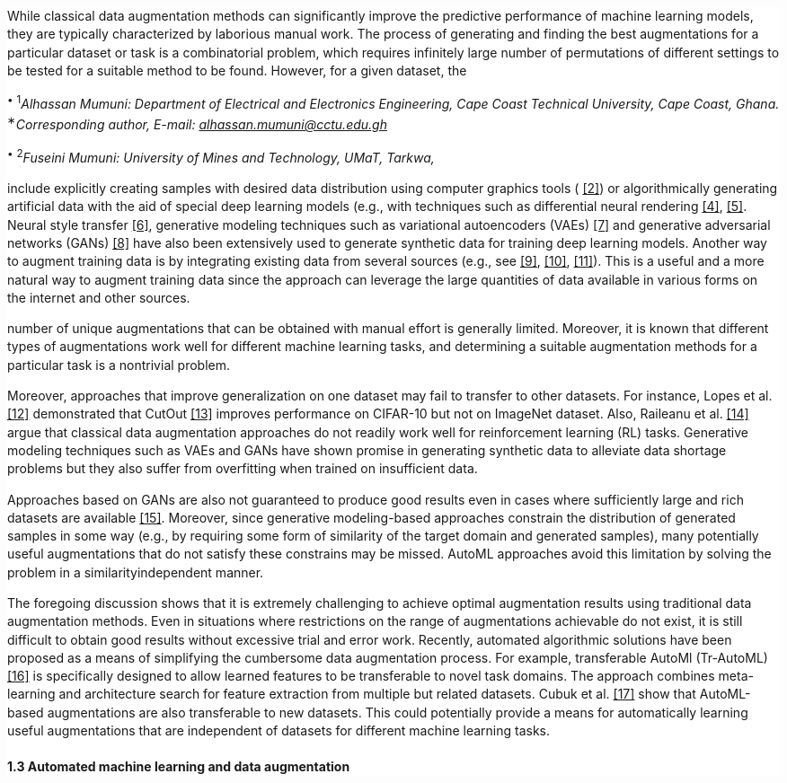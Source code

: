 While classical data augmentation methods can significantly improve the predictive performance of machine learning models, they are typically characterized by laborious manual work. The process of generating and finding the best augmentations for a particular dataset or task is a combinatorial problem, which requires infinitely large number of permutations of different settings to be tested for a suitable method to be found. However, for a given dataset, the

<sup>•</sup> <sup>1</sup>*Alhassan Mumuni: Department of Electrical and Electronics Engineering, Cape Coast Technical University, Cape Coast, Ghana.* <sup>∗</sup>*Corresponding author, E-mail: alhassan.mumuni@cctu.edu.gh*

<sup>•</sup> <sup>2</sup>*Fuseini Mumuni: University of Mines and Technology, UMaT, Tarkwa,*

include explicitly creating samples with desired data distribution using computer graphics tools ( [\[2\]](#page-23-1)) or algorithmically generating artificial data with the aid of special deep learning models (e.g., with techniques such as differential neural rendering [\[4\]](#page-23-3), [\[5\]](#page-23-4). Neural style transfer [\[6\]](#page-23-5), generative modeling techniques such as variational autoencoders (VAEs) [\[7\]](#page-23-6) and generative adversarial networks (GANs) [\[8\]](#page-23-7) have also been extensively used to generate synthetic data for training deep learning models. Another way to augment training data is by integrating existing data from several sources (e.g., see [\[9\]](#page-23-8), [\[10\]](#page-23-9), [\[11\]](#page-23-10)). This is a useful and a more natural way to augment training data since the approach can leverage the large quantities of data available in various forms on the internet and other sources.

number of unique augmentations that can be obtained with manual effort is generally limited. Moreover, it is known that different types of augmentations work well for different machine learning tasks, and determining a suitable augmentation methods for a particular task is a nontrivial problem.

Moreover, approaches that improve generalization on one dataset may fail to transfer to other datasets. For instance, Lopes et al. [\[12\]](#page-23-11) demonstrated that CutOut [\[13\]](#page-23-12) improves performance on CIFAR-10 but not on ImageNet dataset. Also, Raileanu et al. [\[14\]](#page-23-13) argue that classical data augmentation approaches do not readily work well for reinforcement learning (RL) tasks. Generative modeling techniques such as VAEs and GANs have shown promise in generating synthetic data to alleviate data shortage problems but they also suffer from overfitting when trained on insufficient data.

Approaches based on GANs are also not guaranteed to produce good results even in cases where sufficiently large and rich datasets are available [\[15\]](#page-23-14). Moreover, since generative modeling-based approaches constrain the distribution of generated samples in some way (e.g., by requiring some form of similarity of the target domain and generated samples), many potentially useful augmentations that do not satisfy these constrains may be missed. AutoML approaches avoid this limitation by solving the problem in a similarityindependent manner.

The foregoing discussion shows that it is extremely challenging to achieve optimal augmentation results using traditional data augmentation methods. Even in situations where restrictions on the range of augmentations achievable do not exist, it is still difficult to obtain good results without excessive trial and error work. Recently, automated algorithmic solutions have been proposed as a means of simplifying the cumbersome data augmentation process. For example, transferable AutoMl (Tr-AutoML) [\[16\]](#page-23-15) is specifically designed to allow learned features to be transferable to novel task domains. The approach combines meta-learning and architecture search for feature extraction from multiple but related datasets. Cubuk et al. [\[17\]](#page-23-16) show that AutoML-based augmentations are also transferable to new datasets. This could potentially provide a means for automatically learning useful augmentations that are independent of datasets for different machine learning tasks.

#### **1.3 Automated machine learning and data augmentation**
